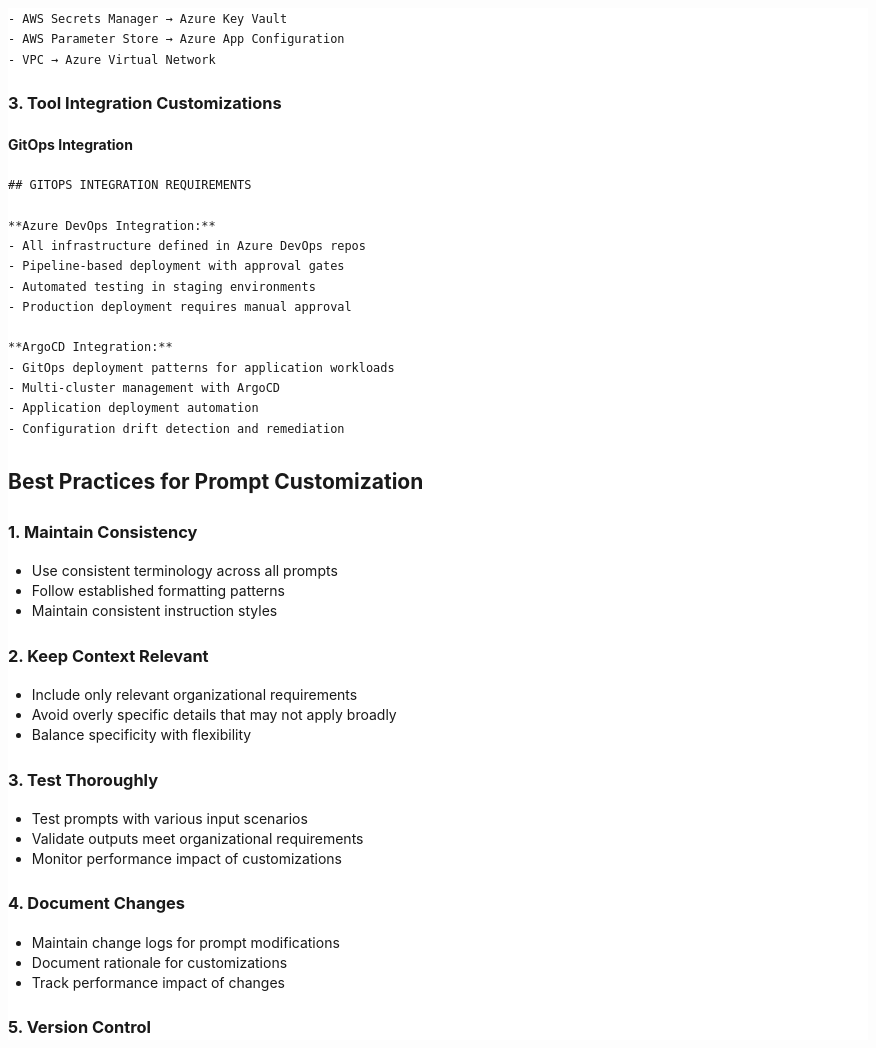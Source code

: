 ```text
- AWS Secrets Manager → Azure Key Vault
- AWS Parameter Store → Azure App Configuration
- VPC → Azure Virtual Network
```

### 3. Tool Integration Customizations

#### GitOps Integration

```text
## GITOPS INTEGRATION REQUIREMENTS

**Azure DevOps Integration:**
- All infrastructure defined in Azure DevOps repos
- Pipeline-based deployment with approval gates
- Automated testing in staging environments
- Production deployment requires manual approval

**ArgoCD Integration:**
- GitOps deployment patterns for application workloads
- Multi-cluster management with ArgoCD
- Application deployment automation
- Configuration drift detection and remediation
```
## Best Practices for Prompt Customization

### 1. Maintain Consistency

- Use consistent terminology across all prompts
- Follow established formatting patterns
- Maintain consistent instruction styles

### 2. Keep Context Relevant

- Include only relevant organizational requirements
- Avoid overly specific details that may not apply broadly
- Balance specificity with flexibility

### 3. Test Thoroughly

- Test prompts with various input scenarios
- Validate outputs meet organizational requirements
- Monitor performance impact of customizations

### 4. Document Changes

- Maintain change logs for prompt modifications
- Document rationale for customizations
- Track performance impact of changes

### 5. Version Control
